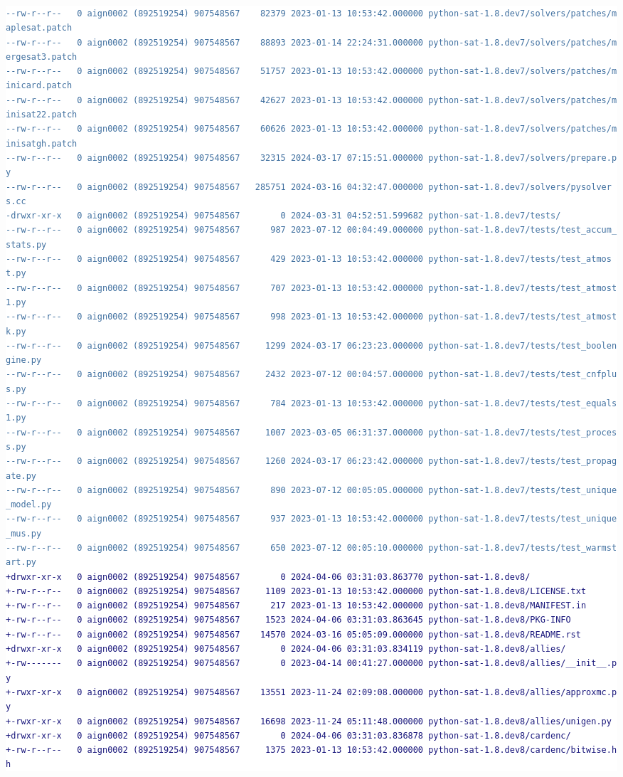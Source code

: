 ```diff
--rw-r--r--   0 aign0002 (892519254) 907548567    82379 2023-01-13 10:53:42.000000 python-sat-1.8.dev7/solvers/patches/maplesat.patch
--rw-r--r--   0 aign0002 (892519254) 907548567    88893 2023-01-14 22:24:31.000000 python-sat-1.8.dev7/solvers/patches/mergesat3.patch
--rw-r--r--   0 aign0002 (892519254) 907548567    51757 2023-01-13 10:53:42.000000 python-sat-1.8.dev7/solvers/patches/minicard.patch
--rw-r--r--   0 aign0002 (892519254) 907548567    42627 2023-01-13 10:53:42.000000 python-sat-1.8.dev7/solvers/patches/minisat22.patch
--rw-r--r--   0 aign0002 (892519254) 907548567    60626 2023-01-13 10:53:42.000000 python-sat-1.8.dev7/solvers/patches/minisatgh.patch
--rw-r--r--   0 aign0002 (892519254) 907548567    32315 2024-03-17 07:15:51.000000 python-sat-1.8.dev7/solvers/prepare.py
--rw-r--r--   0 aign0002 (892519254) 907548567   285751 2024-03-16 04:32:47.000000 python-sat-1.8.dev7/solvers/pysolvers.cc
-drwxr-xr-x   0 aign0002 (892519254) 907548567        0 2024-03-31 04:52:51.599682 python-sat-1.8.dev7/tests/
--rw-r--r--   0 aign0002 (892519254) 907548567      987 2023-07-12 00:04:49.000000 python-sat-1.8.dev7/tests/test_accum_stats.py
--rw-r--r--   0 aign0002 (892519254) 907548567      429 2023-01-13 10:53:42.000000 python-sat-1.8.dev7/tests/test_atmost.py
--rw-r--r--   0 aign0002 (892519254) 907548567      707 2023-01-13 10:53:42.000000 python-sat-1.8.dev7/tests/test_atmost1.py
--rw-r--r--   0 aign0002 (892519254) 907548567      998 2023-01-13 10:53:42.000000 python-sat-1.8.dev7/tests/test_atmostk.py
--rw-r--r--   0 aign0002 (892519254) 907548567     1299 2024-03-17 06:23:23.000000 python-sat-1.8.dev7/tests/test_boolengine.py
--rw-r--r--   0 aign0002 (892519254) 907548567     2432 2023-07-12 00:04:57.000000 python-sat-1.8.dev7/tests/test_cnfplus.py
--rw-r--r--   0 aign0002 (892519254) 907548567      784 2023-01-13 10:53:42.000000 python-sat-1.8.dev7/tests/test_equals1.py
--rw-r--r--   0 aign0002 (892519254) 907548567     1007 2023-03-05 06:31:37.000000 python-sat-1.8.dev7/tests/test_process.py
--rw-r--r--   0 aign0002 (892519254) 907548567     1260 2024-03-17 06:23:42.000000 python-sat-1.8.dev7/tests/test_propagate.py
--rw-r--r--   0 aign0002 (892519254) 907548567      890 2023-07-12 00:05:05.000000 python-sat-1.8.dev7/tests/test_unique_model.py
--rw-r--r--   0 aign0002 (892519254) 907548567      937 2023-01-13 10:53:42.000000 python-sat-1.8.dev7/tests/test_unique_mus.py
--rw-r--r--   0 aign0002 (892519254) 907548567      650 2023-07-12 00:05:10.000000 python-sat-1.8.dev7/tests/test_warmstart.py
+drwxr-xr-x   0 aign0002 (892519254) 907548567        0 2024-04-06 03:31:03.863770 python-sat-1.8.dev8/
+-rw-r--r--   0 aign0002 (892519254) 907548567     1109 2023-01-13 10:53:42.000000 python-sat-1.8.dev8/LICENSE.txt
+-rw-r--r--   0 aign0002 (892519254) 907548567      217 2023-01-13 10:53:42.000000 python-sat-1.8.dev8/MANIFEST.in
+-rw-r--r--   0 aign0002 (892519254) 907548567     1523 2024-04-06 03:31:03.863645 python-sat-1.8.dev8/PKG-INFO
+-rw-r--r--   0 aign0002 (892519254) 907548567    14570 2024-03-16 05:05:09.000000 python-sat-1.8.dev8/README.rst
+drwxr-xr-x   0 aign0002 (892519254) 907548567        0 2024-04-06 03:31:03.834119 python-sat-1.8.dev8/allies/
+-rw-------   0 aign0002 (892519254) 907548567        0 2023-04-14 00:41:27.000000 python-sat-1.8.dev8/allies/__init__.py
+-rwxr-xr-x   0 aign0002 (892519254) 907548567    13551 2023-11-24 02:09:08.000000 python-sat-1.8.dev8/allies/approxmc.py
+-rwxr-xr-x   0 aign0002 (892519254) 907548567    16698 2023-11-24 05:11:48.000000 python-sat-1.8.dev8/allies/unigen.py
+drwxr-xr-x   0 aign0002 (892519254) 907548567        0 2024-04-06 03:31:03.836878 python-sat-1.8.dev8/cardenc/
+-rw-r--r--   0 aign0002 (892519254) 907548567     1375 2023-01-13 10:53:42.000000 python-sat-1.8.dev8/cardenc/bitwise.hh
```